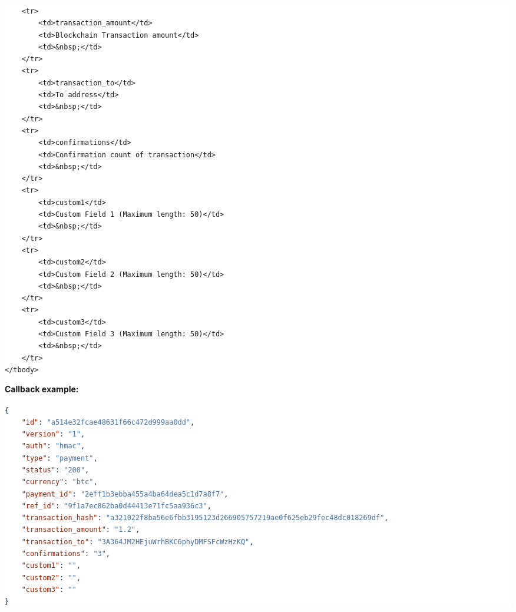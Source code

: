 		<tr>
			<td>transaction_amount</td>
			<td>Blockchain Transaction amount</td>
			<td>&nbsp;</td>
		</tr>
		<tr>
			<td>transaction_to</td>
			<td>To address</td>
			<td>&nbsp;</td>
		</tr>
		<tr>
			<td>confirmations</td>
			<td>Confirmation count of transaction</td>
			<td>&nbsp;</td>
		</tr>
		<tr>
			<td>custom1</td>
			<td>Custom Field 1 (Maximum length: 50)</td>
			<td>&nbsp;</td>
		</tr>
		<tr>
			<td>custom2</td>
			<td>Custom Field 2 (Maximum length: 50)</td>
			<td>&nbsp;</td>
		</tr>
		<tr>
			<td>custom3</td>
			<td>Custom Field 3 (Maximum length: 50)</td>
			<td>&nbsp;</td>
		</tr>
	</tbody>
</table>

__Callback example:__

```json
{
    "id": "a514e32fcae48631f66c472d999aa0dd",
    "version": "1",
    "auth": "hmac",
    "type": "payment",
    "status": "200",
    "currency": "btc",
    "payment_id": "2eff1b3ebba455a4ba64dea5c1d7a8f7",
    "ref_id": "9f1a7ec862ba0d44413e71fc5aa936c3",
    "transaction_hash": "a321022f8ba56e6fbb3195123d266905757219ae0f625eb29fec48dc018269df",
    "transaction_amount": "1.2",
    "transaction_to": "3A364JM2HEjuWrhBKC6phyDMFSFcWzHzKQ",
    "confirmations": "3",
    "custom1": "",
    "custom2": "",
    "custom3": ""
}
```
